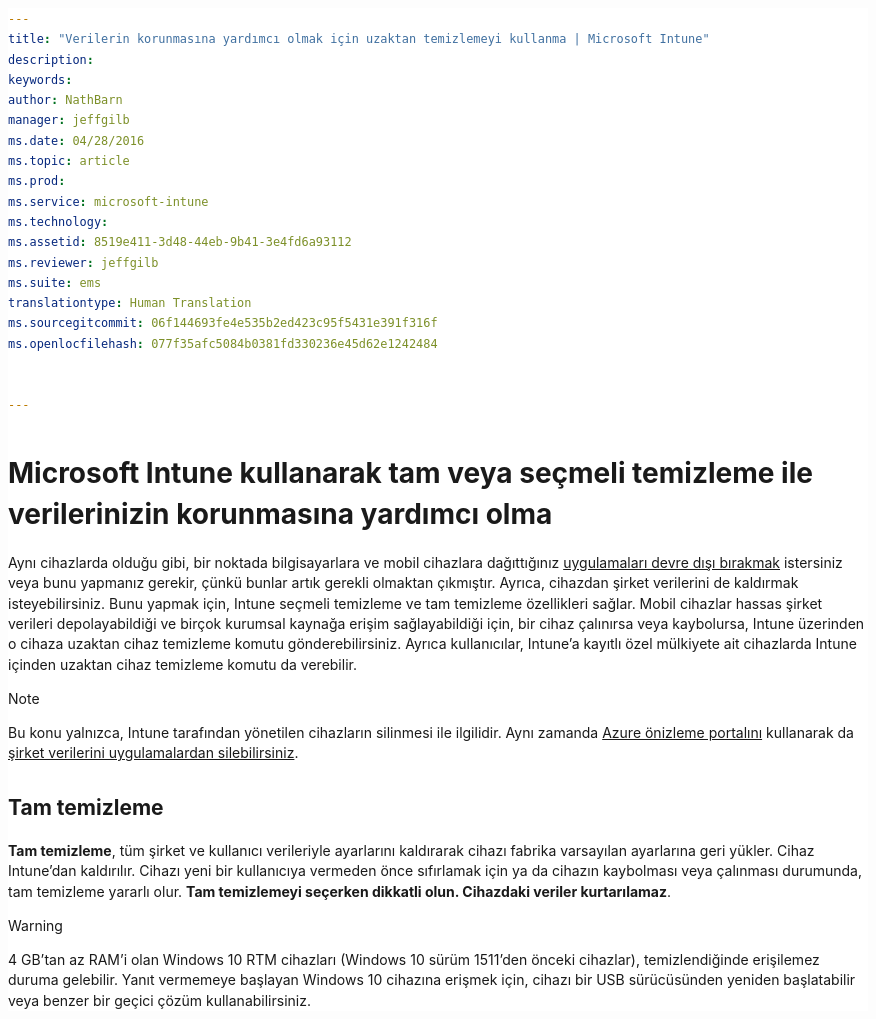 ```yaml
---
title: "Verilerin korunmasına yardımcı olmak için uzaktan temizlemeyi kullanma | Microsoft Intune"
description: 
keywords: 
author: NathBarn
manager: jeffgilb
ms.date: 04/28/2016
ms.topic: article
ms.prod: 
ms.service: microsoft-intune
ms.technology: 
ms.assetid: 8519e411-3d48-44eb-9b41-3e4fd6a93112
ms.reviewer: jeffgilb
ms.suite: ems
translationtype: Human Translation
ms.sourcegitcommit: 06f144693fe4e535b2ed423c95f5431e391f316f
ms.openlocfilehash: 077f35afc5084b0381fd330236e45d62e1242484


---
```


# Microsoft Intune kullanarak tam veya seçmeli temizleme ile verilerinizin korunmasına yardımcı olma
Aynı cihazlarda olduğu gibi, bir noktada bilgisayarlara ve mobil cihazlara dağıttığınız [uygulamaları devre dışı bırakmak](retire-apps-using-microsoft-intune.md) istersiniz veya bunu yapmanız gerekir, çünkü bunlar artık gerekli olmaktan çıkmıştır. Ayrıca, cihazdan şirket verilerini de kaldırmak isteyebilirsiniz. Bunu yapmak için, Intune seçmeli temizleme ve tam temizleme özellikleri sağlar. Mobil cihazlar hassas şirket verileri depolayabildiği ve birçok kurumsal kaynağa erişim sağlayabildiği için, bir cihaz çalınırsa veya kaybolursa, Intune üzerinden o cihaza uzaktan cihaz temizleme komutu gönderebilirsiniz. Ayrıca kullanıcılar, Intune’a kayıtlı özel mülkiyete ait cihazlarda Intune içinden uzaktan cihaz temizleme komutu da verebilir.

  > [!NOTE]
  > Bu konu yalnızca, Intune tarafından yönetilen cihazların silinmesi ile ilgilidir. Aynı zamanda [Azure önizleme portalını](https://portal.azure.com) kullanarak da [şirket verilerini uygulamalardan silebilirsiniz](wipe-managed-company-app-data-with-microsoft-intune.md).

## Tam temizleme


**Tam temizleme**, tüm şirket ve kullanıcı verileriyle ayarlarını kaldırarak cihazı fabrika varsayılan ayarlarına geri yükler. Cihaz Intune’dan kaldırılır. Cihazı yeni bir kullanıcıya vermeden önce sıfırlamak için ya da cihazın kaybolması veya çalınması durumunda, tam temizleme yararlı olur.  **Tam temizlemeyi seçerken dikkatli olun. Cihazdaki veriler kurtarılamaz**.

> [!Warning]
> 4 GB’tan az RAM’i olan Windows 10 RTM cihazları (Windows 10 sürüm 1511’den önceki cihazlar), temizlendiğinde erişilemez duruma gelebilir. Yanıt vermemeye başlayan Windows 10 cihazına erişmek için, cihazı bir USB sürücüsünden yeniden başlatabilir veya benzer bir geçici çözüm kullanabilirsiniz.
